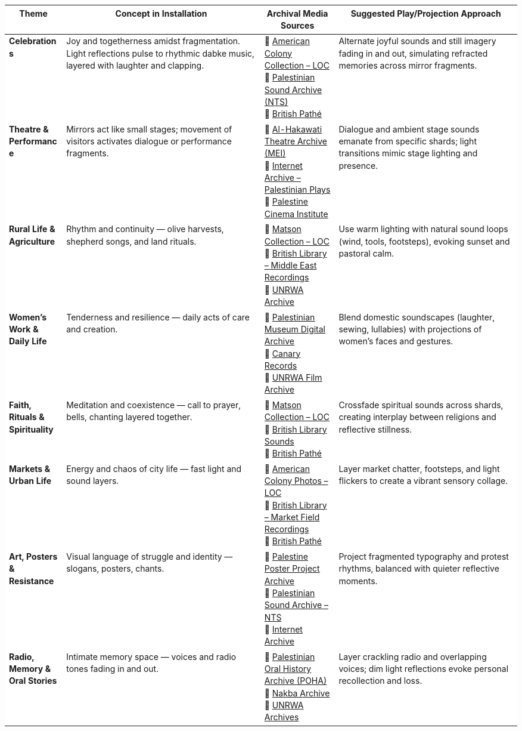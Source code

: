 | Theme                             | Concept in Installation                                                                                                         | Archival Media Sources                                                                                                                                                                                                                                                    | Suggested Play/Projection Approach                                                                                   |
| --------------------------------- | ------------------------------------------------------------------------------------------------------------------------------- | ------------------------------------------------------------------------------------------------------------------------------------------------------------------------------------------------------------------------------------------------------------------------- | -------------------------------------------------------------------------------------------------------------------- |
| **Celebrations**                  | Joy and togetherness amidst fragmentation. Light reflections pulse to rhythmic dabke music, layered with laughter and clapping. | 📸 [American Colony Collection – LOC](https://www.loc.gov/collections/american-colony-in-jerusalem/) <br> 🎵 [Palestinian Sound Archive (NTS)](https://www.nts.live/shows/palestinian-sound-archive) <br> 🎥 [British Pathé](https://www.britishpathe.com/)               | Alternate joyful sounds and still imagery fading in and out, simulating refracted memories across mirror fragments.  |
| **Theatre & Performance**         | Mirrors act like small stages; movement of visitors activates dialogue or performance fragments.                                | 📸 [Al-Hakawati Theatre Archive (MEI)](https://palestine.mei.edu/resources/hakawati-theatre) <br> 🎵 [Internet Archive – Palestinian Plays](https://archive.org/) <br> 🎥 [Palestine Cinema Institute](https://palestinecinema.com/)                                      | Dialogue and ambient stage sounds emanate from specific shards; light transitions mimic stage lighting and presence. |
| **Rural Life & Agriculture**      | Rhythm and continuity — olive harvests, shepherd songs, and land rituals.                                                       | 📸 [Matson Collection – LOC](https://www.loc.gov/collections/matson-photograph-collection/) <br> 🎵 [British Library – Middle East Recordings](https://sounds.bl.uk/World-and-traditional-music/Middle-East) <br> 🎥 [UNRWA Archive](https://archives.unrwa.org/)         | Use warm lighting with natural sound loops (wind, tools, footsteps), evoking sunset and pastoral calm.               |
| **Women’s Work & Daily Life**     | Tenderness and resilience — daily acts of care and creation.                                                                    | 📸 [Palestinian Museum Digital Archive](https://palarchive.org/) <br> 🎵 [Canary Records](https://canary-records.bandcamp.com/) <br> 🎥 [UNRWA Film Archive](https://archives.unrwa.org/)                                                                                 | Blend domestic soundscapes (laughter, sewing, lullabies) with projections of women’s faces and gestures.             |
| **Faith, Rituals & Spirituality** | Meditation and coexistence — call to prayer, bells, chanting layered together.                                                  | 📸 [Matson Collection – LOC](https://www.loc.gov/collections/matson-photograph-collection/) <br> 🎵 [British Library Sounds](https://sounds.bl.uk/World-and-traditional-music/Middle-East) <br> 🎥 [British Pathé](https://www.britishpathe.com/)                         | Crossfade spiritual sounds across shards, creating interplay between religions and reflective stillness.             |
| **Markets & Urban Life**          | Energy and chaos of city life — fast light and sound layers.                                                                    | 📸 [American Colony Photos – LOC](https://www.loc.gov/collections/american-colony-in-jerusalem/) <br> 🎵 [British Library – Market Field Recordings](https://sounds.bl.uk/World-and-traditional-music/Middle-East) <br> 🎥 [British Pathé](https://www.britishpathe.com/) | Layer market chatter, footsteps, and light flickers to create a vibrant sensory collage.                             |
| **Art, Posters & Resistance**     | Visual language of struggle and identity — slogans, posters, chants.                                                            | 📸 [Palestine Poster Project Archive](https://www.palestineposterproject.org/) <br> 🎵 [Palestinian Sound Archive – NTS](https://www.nts.live/shows/palestinian-sound-archive) <br> 🎥 [Internet Archive](https://archive.org/)                                           | Project fragmented typography and protest rhythms, balanced with quieter reflective moments.                         |
| **Radio, Memory & Oral Stories**  | Intimate memory space — voices and radio tones fading in and out.                                                               | 🎵 [Palestinian Oral History Archive (POHA)](https://libraries.aub.edu.lb/poha) <br> 🎵 [Nakba Archive](https://nakba-archive.org/) <br> 📸 [UNRWA Archives](https://archives.unrwa.org/)                                                                                 | Layer crackling radio and overlapping voices; dim light reflections evoke personal recollection and loss.            |
